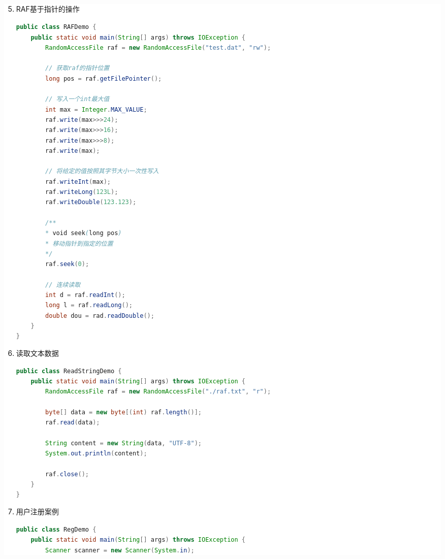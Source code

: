 5. RAF基于指针的操作

    ```java
    public class RAFDemo {
        public static void main(String[] args) throws IOException {
            RandomAccessFile raf = new RandomAccessFile("test.dat", "rw");

            // 获取raf的指针位置
            long pos = raf.getFilePointer();

            // 写入一个int最大值
            int max = Integer.MAX_VALUE;
            raf.write(max>>>24);
            raf.write(max>>>16);
            raf.write(max>>>8);
            raf.write(max);

            // 将给定的值按照其字节大小一次性写入
            raf.writeInt(max);
            raf.writeLong(123L);
            raf.writeDouble(123.123);

            /**
            * void seek(long pos)
            * 移动指针到指定的位置
            */
            raf.seek(0);

            // 连续读取
            int d = raf.readInt();
            long l = raf.readLong();
            double dou = rad.readDouble();
        }
    }
    ```

6. 读取文本数据

    ```java
    public class ReadStringDemo {
        public static void main(String[] args) throws IOException {
            RandomAccessFile raf = new RandomAccessFile("./raf.txt", "r");

            byte[] data = new byte[(int) raf.length()];
            raf.read(data);

            String content = new String(data, "UTF-8");
            System.out.println(content);

            raf.close();
        }
    }
    ```

7. 用户注册案例

    ```java
    public class RegDemo {
        public static void main(String[] args) throws IOException {
            Scanner scanner = new Scanner(System.in);
